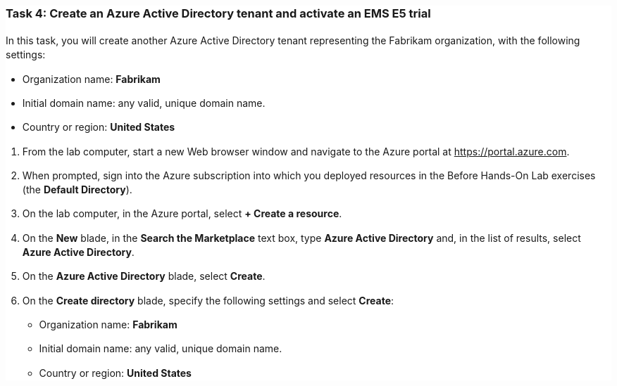 
### Task 4: Create an Azure Active Directory tenant and activate an EMS E5 trial

In this task, you will create another Azure Active Directory tenant representing the Fabrikam organization, with the following settings: 

-   Organization name: **Fabrikam**

-   Initial domain name: any valid, unique domain name.

-   Country or region: **United States**

1. From the lab computer, start a new Web browser window and navigate to the Azure portal at <https://portal.azure.com>.

2. When prompted, sign into the Azure subscription into which you deployed resources in the Before Hands-On Lab exercises (the **Default Directory**).

3. On the lab computer, in the Azure portal, select **+ Create a resource**.

4. On the **New** blade, in the **Search the Marketplace** text box, type **Azure Active Directory** and, in the list of results, select **Azure Active Directory**.

5. On the **Azure Active Directory** blade, select **Create**.

6. On the **Create directory** blade, specify the following settings and select **Create**:

    -   Organization name: **Fabrikam**

    -   Initial domain name: any valid, unique domain name.

    -   Country or region: **United States**
